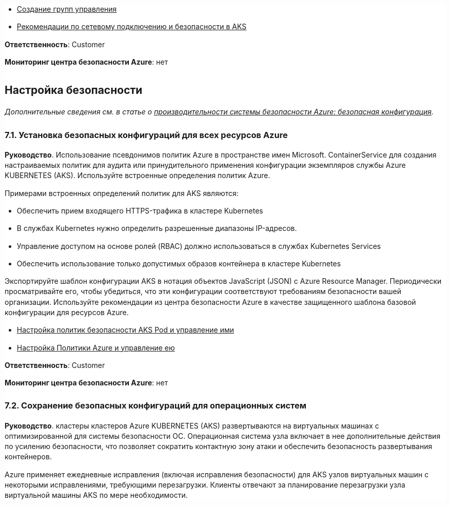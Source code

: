 - [Создание групп управления](../governance/management-groups/create-management-group-portal.md)

- [Рекомендации по сетевому подключению и безопасности в AKS](operator-best-practices-network.md)

**Ответственность**: Customer

**Мониторинг центра безопасности Azure**: нет

## <a name="secure-configuration"></a>Настройка безопасности

*Дополнительные сведения см. в статье о [производительности системы безопасности Azure: безопасная конфигурация](../security/benchmarks/security-control-secure-configuration.md).*

### <a name="71-establish-secure-configurations-for-all-azure-resources"></a>7.1. Установка безопасных конфигураций для всех ресурсов Azure

**Руководство**. Использование псевдонимов политик Azure в пространстве имен Microsoft. ContainerService для создания настраиваемых политик для аудита или принудительного применения конфигурации экземпляров службы Azure KUBERNETES (AKS). Используйте встроенные определения политик Azure.

Примерами встроенных определений политик для AKS являются:

- Обеспечить прием входящего HTTPS-трафика в кластере Kubernetes

- В службах Kubernetes нужно определить разрешенные диапазоны IP-адресов.

- Управление доступом на основе ролей (RBAC) должно использоваться в службах Kubernetes Services

- Обеспечить использование только допустимых образов контейнера в кластере Kubernetes

Экспортируйте шаблон конфигурации AKS в нотация объектов JavaScript (JSON) с Azure Resource Manager. Периодически просматривайте его, чтобы убедиться, что эти конфигурации соответствуют требованиям безопасности вашей организации. Используйте рекомендации из центра безопасности Azure в качестве защищенного шаблона базовой конфигурации для ресурсов Azure. 

- [Настройка политик безопасности AKS Pod и управление ими](use-pod-security-policies.md)

- [Настройка Политики Azure и управление ею](../governance/policy/tutorials/create-and-manage.md)

**Ответственность**: Customer

**Мониторинг центра безопасности Azure**: нет

### <a name="72-establish-secure-operating-system-configurations"></a>7.2. Сохранение безопасных конфигураций для операционных систем

**Руководство**. кластеры кластеров Azure KUBERNETES (AKS) развертываются на виртуальных машинах с оптимизированной для системы безопасности ОС. Операционная система узла включает в нее дополнительные действия по усилению безопасности, что позволяет сократить контактную зону атаки и обеспечить безопасность развертывания контейнеров. 

Azure применяет ежедневные исправления (включая исправления безопасности) для AKS узлов виртуальных машин с некоторыми исправлениями, требующими перезагрузки. Клиенты отвечают за планирование перезагрузки узла виртуальной машины AKS по мере необходимости. 
